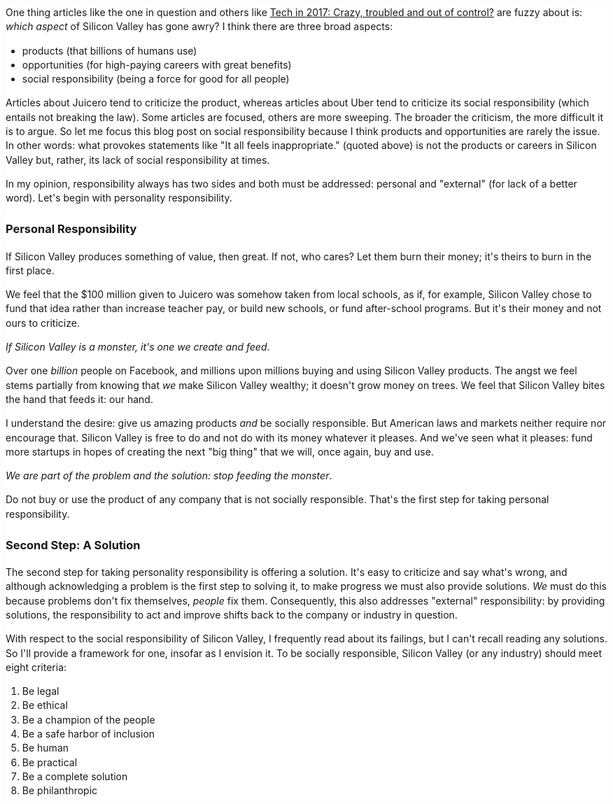 One thing articles like the one in question and others like [Tech in 2017: Crazy, troubled and out of control?](https://techcrunch.com/gallery/tech-in-2017-crazy-troubled-and-out-of-control/) are fuzzy about is: _which aspect_ of Silicon Valley has gone awry? I think there are three broad aspects:

* products (that billions of humans use)
* opportunities (for high-paying careers with great benefits)
* social responsibility (being a force for good for all people)

Articles about Juicero tend to criticize the product, whereas articles about Uber tend to criticize its social responsibility (which entails not breaking the law). Some articles are focused, others are more sweeping. The broader the criticism, the more difficult it is to argue. So let me focus this blog post on social responsibility because I think products and opportunities are rarely the issue. In other words: what provokes statements like "It all feels inappropriate." (quoted above) is not the products or careers in Silicon Valley but, rather, its lack of social responsibility at times.

In my opinion, responsibility always has two sides and both must be addressed: personal and "external" (for lack of a better word). Let's begin with personality responsibility.

### Personal Responsibility

If Silicon Valley produces something of value, then great. If not, who cares? Let them burn their money; it's theirs to burn in the first place.

We feel that the $100 million given to Juicero was somehow taken from local schools, as if, for example, Silicon Valley chose to fund that idea rather than increase teacher pay, or build new schools, or fund after-school programs. But it's their money and not ours to criticize.

_If Silicon Valley is a monster, it's one we create and feed_.

Over one _billion_ people on Facebook, and millions upon millions buying and using Silicon Valley products. The angst we feel stems partially from knowing that  _we_ make Silicon Valley wealthy; it doesn't grow money on trees. We feel that Silicon Valley bites the hand that feeds it: our hand.

I understand the desire: give us amazing products _and_ be socially responsible. But American laws and markets neither require nor encourage that. Silicon Valley is free to do and not do with its money whatever it pleases. And we've seen what it pleases: fund more startups in hopes of creating the next "big thing" that we will, once again, buy and use.

_We are part of the problem and the solution: stop feeding the monster_.

Do not buy or use the product of any company that is not socially responsible. That's the first step for taking personal responsibility.

### Second Step: A Solution

The second step for taking personality responsibility is offering a solution. It's easy to criticize and say what's wrong, and although acknowledging a problem is the first step to solving it, to make progress we must also provide solutions. _We_ must do this because problems don't fix themselves, _people_ fix them. Consequently, this also addresses "external" responsibility: by providing solutions,  the responsibility to act and improve shifts back to the company or industry in question.

With respect to the social responsibility of Silicon Valley, I frequently read about its failings, but I can't recall reading any solutions. So I'll provide a framework for one, insofar as I envision it. To be socially responsible, Silicon Valley (or any industry) should meet eight criteria:

1. Be legal
2. Be ethical
3. Be a champion of the people
4. Be a safe harbor of inclusion
5. Be human
6. Be practical
7. Be a complete solution
8. Be philanthropic
